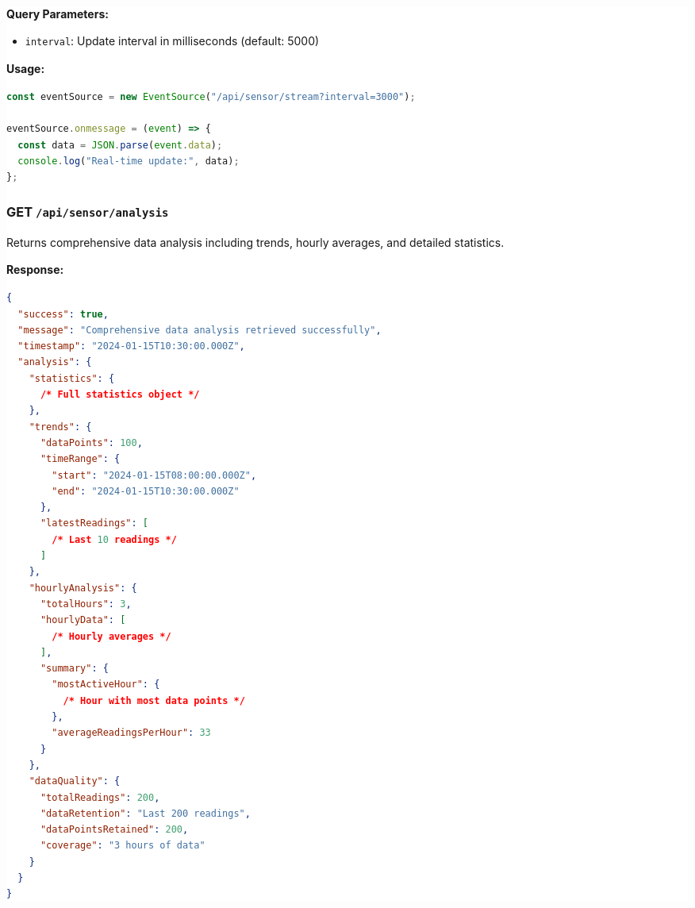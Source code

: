 **Query Parameters:**

- `interval`: Update interval in milliseconds (default: 5000)

**Usage:**

```javascript
const eventSource = new EventSource("/api/sensor/stream?interval=3000");

eventSource.onmessage = (event) => {
  const data = JSON.parse(event.data);
  console.log("Real-time update:", data);
};
```

### GET `/api/sensor/analysis`

Returns comprehensive data analysis including trends, hourly averages, and detailed statistics.

**Response:**

```json
{
  "success": true,
  "message": "Comprehensive data analysis retrieved successfully",
  "timestamp": "2024-01-15T10:30:00.000Z",
  "analysis": {
    "statistics": {
      /* Full statistics object */
    },
    "trends": {
      "dataPoints": 100,
      "timeRange": {
        "start": "2024-01-15T08:00:00.000Z",
        "end": "2024-01-15T10:30:00.000Z"
      },
      "latestReadings": [
        /* Last 10 readings */
      ]
    },
    "hourlyAnalysis": {
      "totalHours": 3,
      "hourlyData": [
        /* Hourly averages */
      ],
      "summary": {
        "mostActiveHour": {
          /* Hour with most data points */
        },
        "averageReadingsPerHour": 33
      }
    },
    "dataQuality": {
      "totalReadings": 200,
      "dataRetention": "Last 200 readings",
      "dataPointsRetained": 200,
      "coverage": "3 hours of data"
    }
  }
}
```
